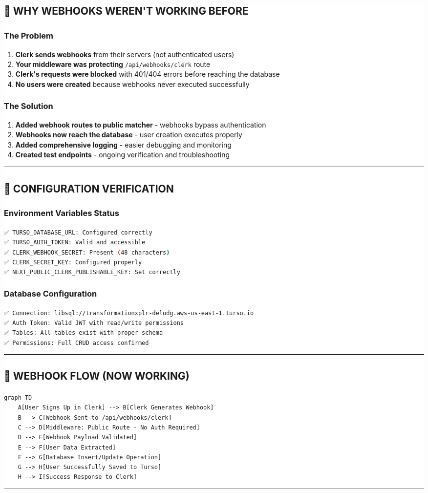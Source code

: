 
## 🎯 WHY WEBHOOKS WEREN'T WORKING BEFORE

### **The Problem**

1. **Clerk sends webhooks** from their servers (not authenticated users)
2. **Your middleware was protecting** `/api/webhooks/clerk` route
3. **Clerk's requests were blocked** with 401/404 errors before reaching the database
4. **No users were created** because webhooks never executed successfully

### **The Solution**

1. **Added webhook routes to public matcher** - webhooks bypass authentication
2. **Webhooks now reach the database** - user creation executes properly
3. **Added comprehensive logging** - easier debugging and monitoring
4. **Created test endpoints** - ongoing verification and troubleshooting

---

## 🚀 CONFIGURATION VERIFICATION

### **Environment Variables Status**

```bash
✅ TURSO_DATABASE_URL: Configured correctly
✅ TURSO_AUTH_TOKEN: Valid and accessible
✅ CLERK_WEBHOOK_SECRET: Present (48 characters)
✅ CLERK_SECRET_KEY: Configured properly
✅ NEXT_PUBLIC_CLERK_PUBLISHABLE_KEY: Set correctly
```

### **Database Configuration**

```bash
✅ Connection: libsql://transformationxplr-delodg.aws-us-east-1.turso.io
✅ Auth Token: Valid JWT with read/write permissions
✅ Tables: All tables exist with proper schema
✅ Permissions: Full CRUD access confirmed
```

---

## 🔄 WEBHOOK FLOW (NOW WORKING)

```mermaid
graph TD
    A[User Signs Up in Clerk] --> B[Clerk Generates Webhook]
    B --> C[Webhook Sent to /api/webhooks/clerk]
    C --> D[Middleware: Public Route - No Auth Required]
    D --> E[Webhook Payload Validated]
    E --> F[User Data Extracted]
    F --> G[Database Insert/Update Operation]
    G --> H[User Successfully Saved to Turso]
    H --> I[Success Response to Clerk]
```

---